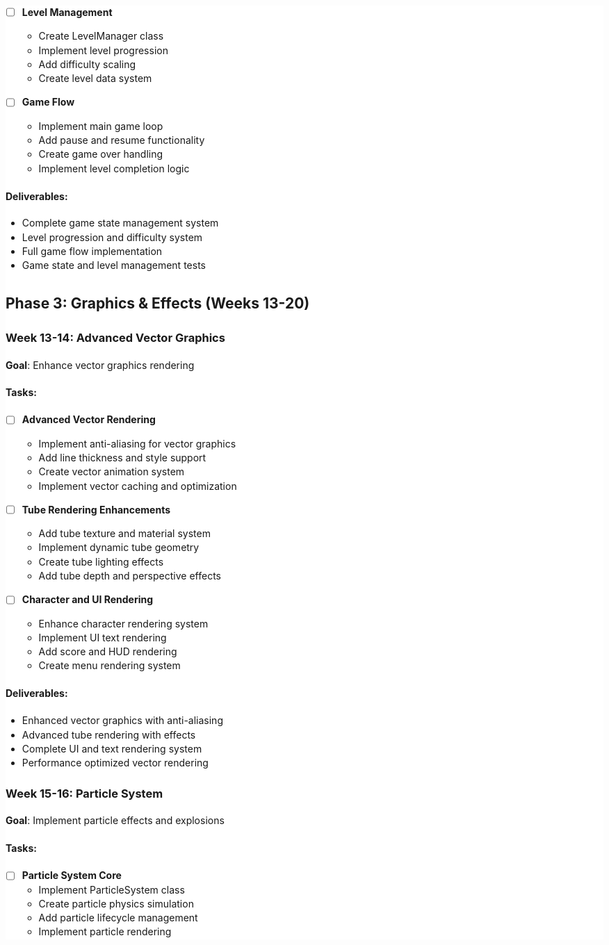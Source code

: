 - [ ] **Level Management**
  - Create LevelManager class
  - Implement level progression
  - Add difficulty scaling
  - Create level data system

- [ ] **Game Flow**
  - Implement main game loop
  - Add pause and resume functionality
  - Create game over handling
  - Implement level completion logic

#### Deliverables:
- Complete game state management system
- Level progression and difficulty system
- Full game flow implementation
- Game state and level management tests

## Phase 3: Graphics & Effects (Weeks 13-20)

### Week 13-14: Advanced Vector Graphics
**Goal**: Enhance vector graphics rendering

#### Tasks:
- [ ] **Advanced Vector Rendering**
  - Implement anti-aliasing for vector graphics
  - Add line thickness and style support
  - Create vector animation system
  - Implement vector caching and optimization

- [ ] **Tube Rendering Enhancements**
  - Add tube texture and material system
  - Implement dynamic tube geometry
  - Create tube lighting effects
  - Add tube depth and perspective effects

- [ ] **Character and UI Rendering**
  - Enhance character rendering system
  - Implement UI text rendering
  - Add score and HUD rendering
  - Create menu rendering system

#### Deliverables:
- Enhanced vector graphics with anti-aliasing
- Advanced tube rendering with effects
- Complete UI and text rendering system
- Performance optimized vector rendering

### Week 15-16: Particle System
**Goal**: Implement particle effects and explosions

#### Tasks:
- [ ] **Particle System Core**
  - Implement ParticleSystem class
  - Create particle physics simulation
  - Add particle lifecycle management
  - Implement particle rendering
